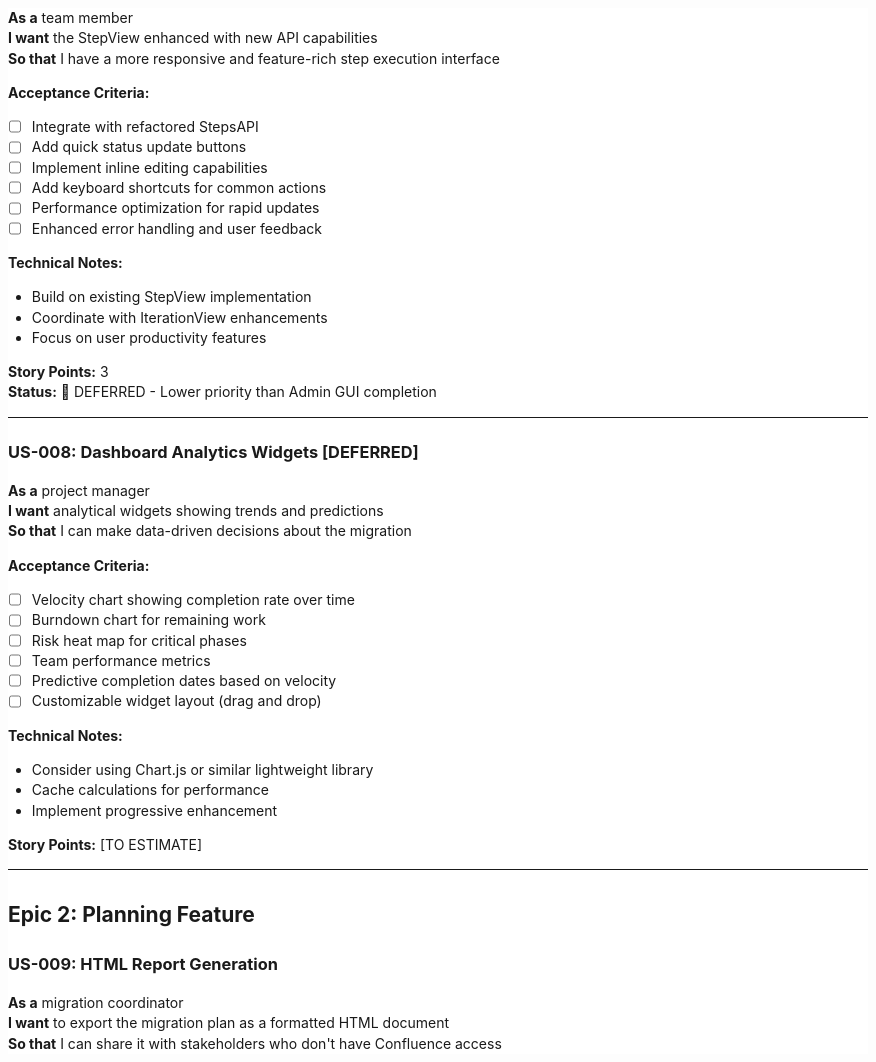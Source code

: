 **As a** team member  
**I want** the StepView enhanced with new API capabilities  
**So that** I have a more responsive and feature-rich step execution interface

**Acceptance Criteria:**

- [ ] Integrate with refactored StepsAPI
- [ ] Add quick status update buttons
- [ ] Implement inline editing capabilities
- [ ] Add keyboard shortcuts for common actions
- [ ] Performance optimization for rapid updates
- [ ] Enhanced error handling and user feedback

**Technical Notes:**

- Build on existing StepView implementation
- Coordinate with IterationView enhancements
- Focus on user productivity features

**Story Points:** 3  
**Status:** 🔄 DEFERRED - Lower priority than Admin GUI completion

---

### US-008: Dashboard Analytics Widgets [DEFERRED]

**As a** project manager  
**I want** analytical widgets showing trends and predictions  
**So that** I can make data-driven decisions about the migration

**Acceptance Criteria:**

- [ ] Velocity chart showing completion rate over time
- [ ] Burndown chart for remaining work
- [ ] Risk heat map for critical phases
- [ ] Team performance metrics
- [ ] Predictive completion dates based on velocity
- [ ] Customizable widget layout (drag and drop)

**Technical Notes:**

- Consider using Chart.js or similar lightweight library
- Cache calculations for performance
- Implement progressive enhancement

**Story Points:** [TO ESTIMATE]

---

## Epic 2: Planning Feature

### US-009: HTML Report Generation

**As a** migration coordinator  
**I want** to export the migration plan as a formatted HTML document  
**So that** I can share it with stakeholders who don't have Confluence access
